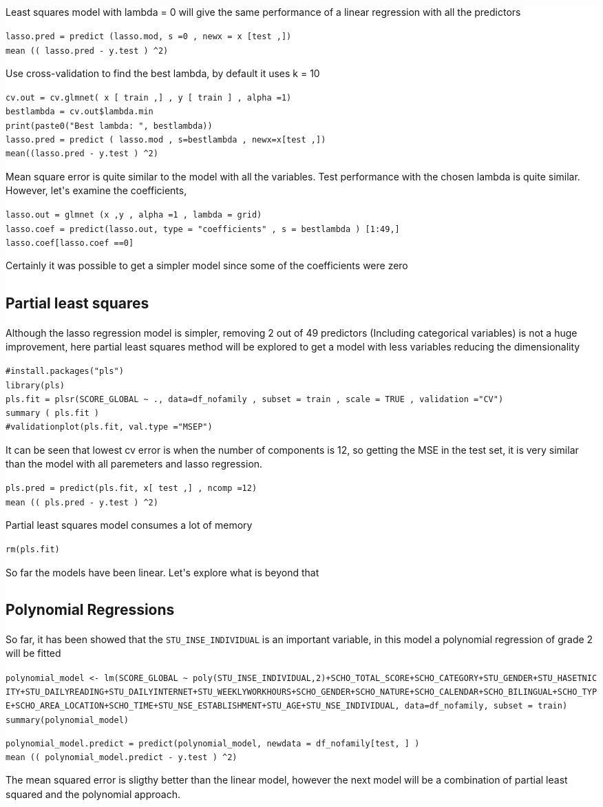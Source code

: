Least squares model with lambda = 0 will give the same performance of a linear regression with all the predictors
```{r}
lasso.pred = predict (lasso.mod, s =0 , newx = x [test ,])
mean (( lasso.pred - y.test ) ^2)
```

Use cross-validation to find the best lambda, by default it uses k = 10
```{r}
cv.out = cv.glmnet( x [ train ,] , y [ train ] , alpha =1)
bestlambda = cv.out$lambda.min
print(paste0("Best lambda: ", bestlambda))
lasso.pred = predict ( lasso.mod , s=bestlambda , newx=x[test ,])
mean((lasso.pred - y.test ) ^2)
```

Mean square error is quite similar to the model with all the variables.
Test performance with the chosen lambda is quite similar. However, let's examine the coefficients, 
```{r}
lasso.out = glmnet (x ,y , alpha =1 , lambda = grid)
lasso.coef = predict(lasso.out, type = "coefficients" , s = bestlambda ) [1:49,]
lasso.coef[lasso.coef ==0]
```
Certainly it was possible to get a simpler model since some of the coefficients were zero

## Partial least squares
Although the lasso regression model is simpler, removing 2 out of 49 predictors (Including categorical variables) is not a huge improvement, here partial least squares method will be explored to get a model with less variables reducing the dimensionality
```{r}
#install.packages("pls")
library(pls)
pls.fit = plsr(SCORE_GLOBAL ~ ., data=df_nofamily , subset = train , scale = TRUE , validation ="CV")
summary ( pls.fit )
#validationplot(pls.fit, val.type ="MSEP")
```

It can be seen that lowest cv error is when the number of components is 12, so getting the MSE in the test set, it is very similar than the model with all paremeters and lasso regression.
```{r}
pls.pred = predict(pls.fit, x[ test ,] , ncomp =12)
mean (( pls.pred - y.test ) ^2)
```
Partial least squares model consumes a lot of memory
```{r}
rm(pls.fit)
```
So far the models have been linear. Let's explore what is beyond that

## Polynomial Regressions
So far, it has been showed that the `STU_INSE_INDIVIDUAL` is an important variable, in this model a polynomial regression of grade 2 will be fitted
```{r}
polynomial_model <- lm(SCORE_GLOBAL ~ poly(STU_INSE_INDIVIDUAL,2)+SCHO_TOTAL_SCORE+SCHO_CATEGORY+STU_GENDER+STU_HASETNICITY+STU_DAILYREADING+STU_DAILYINTERNET+STU_WEEKLYWORKHOURS+SCHO_GENDER+SCHO_NATURE+SCHO_CALENDAR+SCHO_BILINGUAL+SCHO_TYPE+SCHO_AREA_LOCATION+SCHO_TIME+STU_NSE_ESTABLISHMENT+STU_AGE+STU_NSE_INDIVIDUAL, data=df_nofamily, subset = train)
summary(polynomial_model)
```
```{r}
polynomial_model.predict = predict(polynomial_model, newdata = df_nofamily[test, ] )
mean (( polynomial_model.predict - y.test ) ^2)
```
The mean squared error is sligthy better than the linear model, however the next model will be a combination of partial least squared and the polynomial approach.

